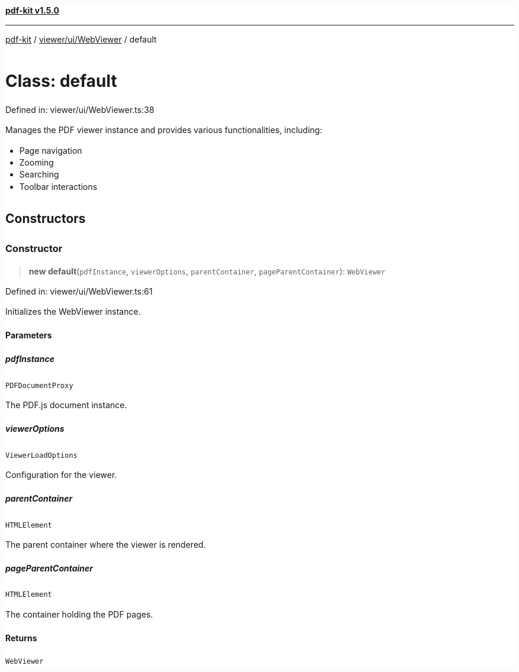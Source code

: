 [**pdf-kit v1.5.0**](../../../../README.md)

***

[pdf-kit](../../../../modules.md) / [viewer/ui/WebViewer](../README.md) / default

# Class: default

Defined in: viewer/ui/WebViewer.ts:38

Manages the PDF viewer instance and provides various functionalities, including:
- Page navigation
- Zooming
- Searching
- Toolbar interactions

## Constructors

### Constructor

> **new default**(`pdfInstance`, `viewerOptions`, `parentContainer`, `pageParentContainer`): `WebViewer`

Defined in: viewer/ui/WebViewer.ts:61

Initializes the WebViewer instance.

#### Parameters

##### pdfInstance

`PDFDocumentProxy`

The PDF.js document instance.

##### viewerOptions

`ViewerLoadOptions`

Configuration for the viewer.

##### parentContainer

`HTMLElement`

The parent container where the viewer is rendered.

##### pageParentContainer

`HTMLElement`

The container holding the PDF pages.

#### Returns

`WebViewer`
